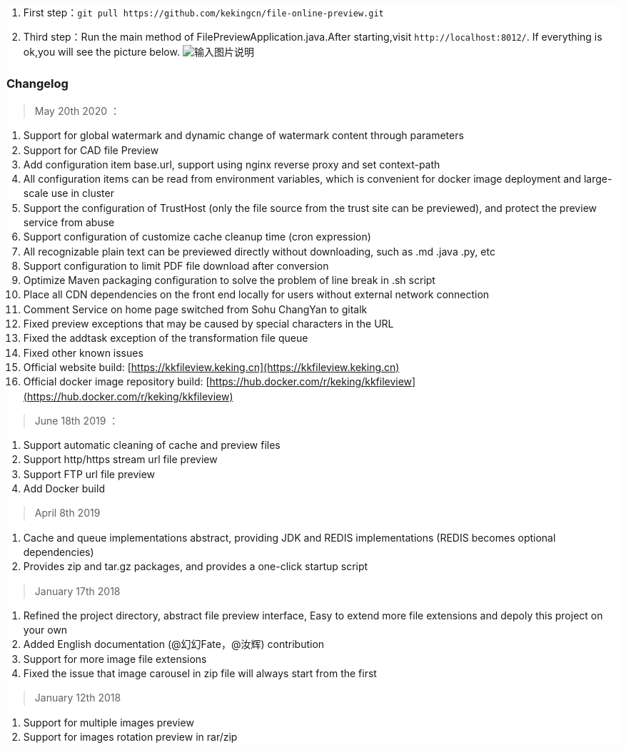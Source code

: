 1. First step：`git pull https://github.com/kekingcn/file-online-preview.git`

2. Third step：Run the main method of FilePreviewApplication.java.After starting,visit `http://localhost:8012/`.
If everything is ok,you will see the picture below.
![输入图片说明](https://gitee.com/uploads/images/2017/1213/100221_ea15202e_492218.png "屏幕截图.png")

### Changelog
> May 20th 2020 ：
1. Support for global watermark and dynamic change of watermark content through parameters
2. Support for CAD file Preview
3. Add configuration item base.url, support using nginx reverse proxy and set context-path
4. All configuration items can be read from environment variables, which is convenient for docker image deployment and large-scale use in cluster
5. Support the configuration of TrustHost  (only the file source from the trust site can be previewed), and protect the preview service from abuse
6. Support configuration of customize cache cleanup time (cron expression)
7. All recognizable plain text can be previewed directly without downloading, such as .md .java .py, etc
8. Support configuration to limit PDF file download after conversion
9. Optimize Maven packaging configuration to solve the problem of line break in .sh script
10. Place all CDN dependencies on the front end locally for users without external network connection
11. Comment Service on home page switched from Sohu ChangYan to gitalk
12. Fixed preview exceptions that may be caused by special characters in the URL
13. Fixed the addtask exception of the transformation file queue
14. Fixed other known issues
15. Official website build: [https://kkfileview.keking.cn](https://kkfileview.keking.cn)
16. Official docker image repository build: [https://hub.docker.com/r/keking/kkfileview](https://hub.docker.com/r/keking/kkfileview)

> June 18th 2019 ：
1. Support automatic cleaning of cache and preview files
2. Support http/https stream url file preview
3. Support FTP url file preview
4. Add Docker build

> April 8th 2019
1. Cache and queue implementations abstract, providing JDK and REDIS implementations (REDIS becomes optional dependencies)
2. Provides zip and tar.gz packages, and provides a one-click startup script

> January 17th 2018

1. Refined the project directory, abstract file preview interface, Easy to extend more file extensions and depoly this project on your own
1. Added English documentation (@幻幻Fate，@汝辉) contribution
1. Support for more image file extensions
1. Fixed the issue that image carousel in zip file will always start from the first

> January 12th 2018

1. Support for multiple images preview 
1. Support for images rotation preview in rar/zip
